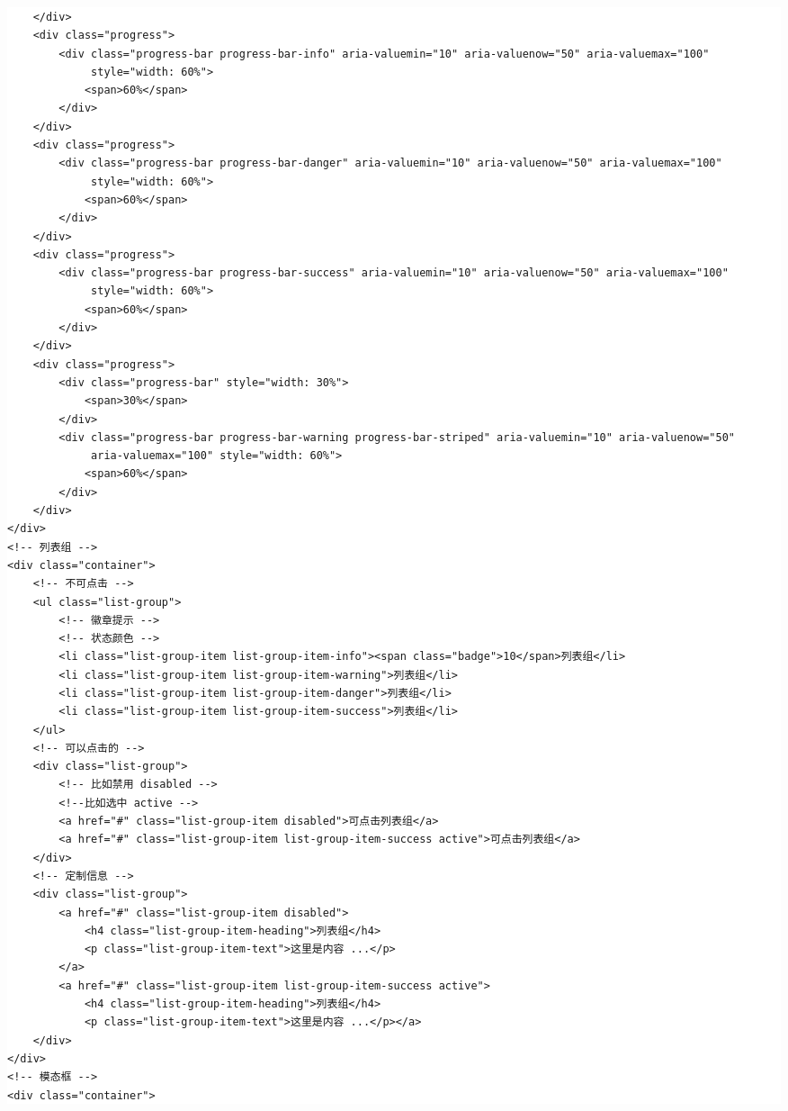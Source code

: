         </div>
        <div class="progress">
            <div class="progress-bar progress-bar-info" aria-valuemin="10" aria-valuenow="50" aria-valuemax="100"
                 style="width: 60%">
                <span>60%</span>
            </div>
        </div>
        <div class="progress">
            <div class="progress-bar progress-bar-danger" aria-valuemin="10" aria-valuenow="50" aria-valuemax="100"
                 style="width: 60%">
                <span>60%</span>
            </div>
        </div>
        <div class="progress">
            <div class="progress-bar progress-bar-success" aria-valuemin="10" aria-valuenow="50" aria-valuemax="100"
                 style="width: 60%">
                <span>60%</span>
            </div>
        </div>
        <div class="progress">
            <div class="progress-bar" style="width: 30%">
                <span>30%</span>
            </div>
            <div class="progress-bar progress-bar-warning progress-bar-striped" aria-valuemin="10" aria-valuenow="50"
                 aria-valuemax="100" style="width: 60%">
                <span>60%</span>
            </div>
        </div>
    </div>
    <!-- 列表组 -->
    <div class="container">
        <!-- 不可点击 -->
        <ul class="list-group">
            <!-- 徽章提示 -->
            <!-- 状态颜色 -->
            <li class="list-group-item list-group-item-info"><span class="badge">10</span>列表组</li>
            <li class="list-group-item list-group-item-warning">列表组</li>
            <li class="list-group-item list-group-item-danger">列表组</li>
            <li class="list-group-item list-group-item-success">列表组</li>
        </ul>
        <!-- 可以点击的 -->
        <div class="list-group">
            <!-- 比如禁用 disabled -->
            <!--比如选中 active -->
            <a href="#" class="list-group-item disabled">可点击列表组</a>
            <a href="#" class="list-group-item list-group-item-success active">可点击列表组</a>
        </div>
        <!-- 定制信息 -->
        <div class="list-group">
            <a href="#" class="list-group-item disabled">
                <h4 class="list-group-item-heading">列表组</h4>
                <p class="list-group-item-text">这里是内容 ...</p>
            </a>
            <a href="#" class="list-group-item list-group-item-success active">
                <h4 class="list-group-item-heading">列表组</h4>
                <p class="list-group-item-text">这里是内容 ...</p></a>
        </div>
    </div>
    <!-- 模态框 -->
    <div class="container">